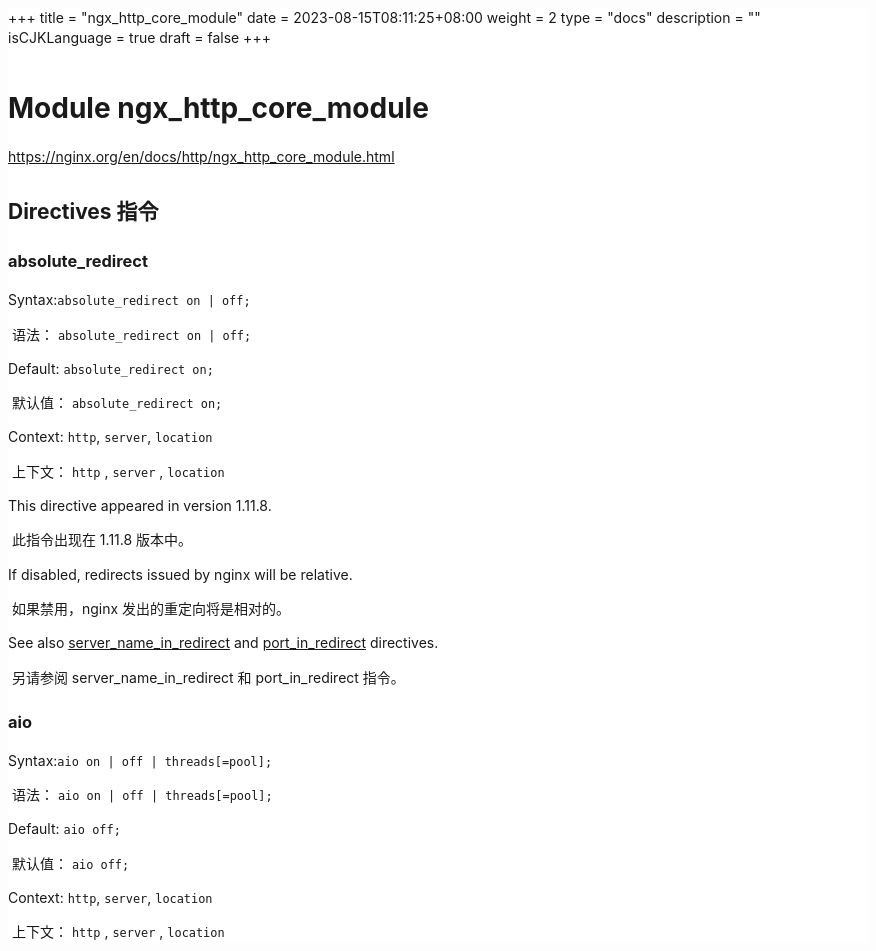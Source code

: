 +++
title = "ngx_http_core_module"
date = 2023-08-15T08:11:25+08:00
weight = 2
type = "docs"
description = ""
isCJKLanguage = true
draft = false
+++

# Module ngx_http_core_module

https://nginx.org/en/docs/http/ngx_http_core_module.html

## Directives 指令

### absolute_redirect

Syntax:`absolute_redirect on | off;`

​	​语法： `absolute_redirect on | off;`

Default: `absolute_redirect on;`

​	​默认值： `absolute_redirect on;`

Context: `http`, `server`, `location`

​	​上下文： `http` , `server` , `location`

This directive appeared in version 1.11.8.

​	​此指令出现在 1.11.8 版本中。

If disabled, redirects issued by nginx will be relative.

​	​如果禁用，nginx 发出的重定向将是相对的。

See also [server_name_in_redirect](https://before80.github.io/nginx_docs/mod_ref/ngx_http_core_module/#server_name_in_redirect) and [port_in_redirect](https://before80.github.io/nginx_docs/mod_ref/ngx_http_core_module/#port_in_redirect) directives.

​	​另请参阅 server_name_in_redirect 和 port_in_redirect 指令。

### aio

Syntax:`aio on | off | threads[=pool];`

​	​语法： `aio on | off | threads[=pool];`

Default: `aio off;`

​	​默认值： `aio off;`

Context: `http`, `server`, `location`

​	​上下文： `http` , `server` , `location`
